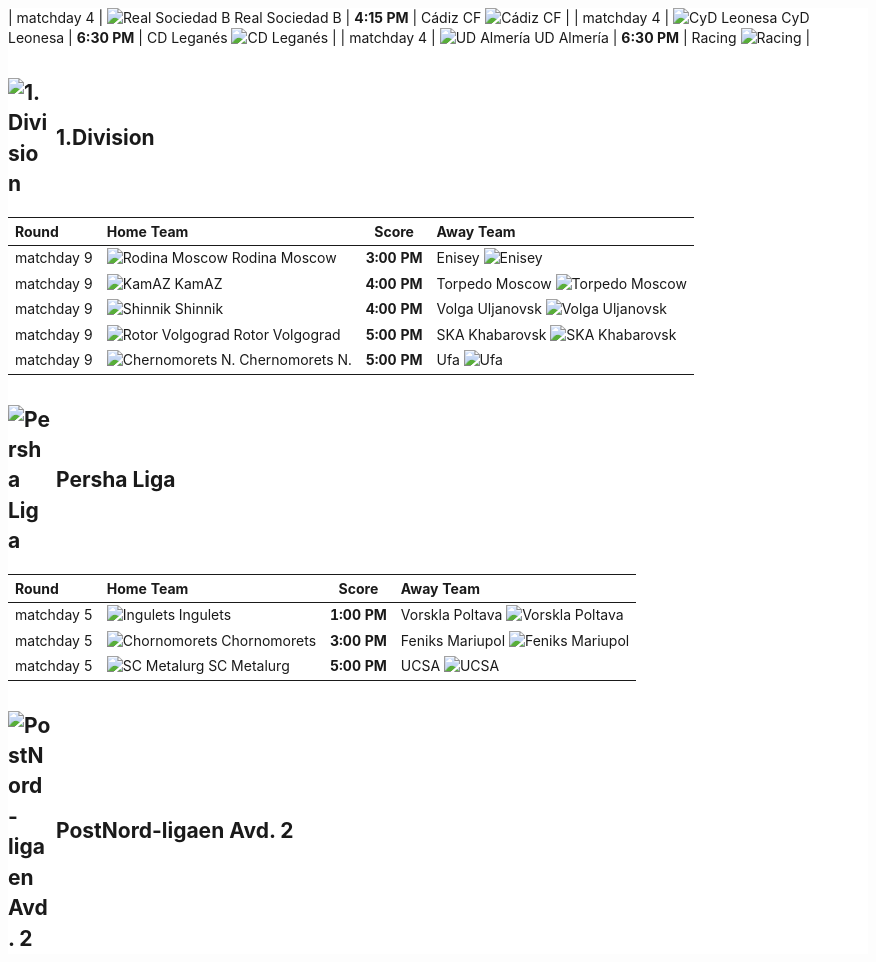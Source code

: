 | matchday 4 | <img src='https://github.com/salimt/Transfermarkt-ETL-and-LIVE-Scores/raw/main/live_scores/icons/Real Sociedad B/Real Sociedad B_icon.png' alt='Real Sociedad B' width='30%' height='30%' /> Real Sociedad B | **4:15 PM** | Cádiz CF <img src='https://github.com/salimt/Transfermarkt-ETL-and-LIVE-Scores/raw/main/live_scores/icons/Cádiz CF/Cádiz CF_icon.png' alt='Cádiz CF' width='25%' height='25%' /> |
| matchday 4 | <img src='https://github.com/salimt/Transfermarkt-ETL-and-LIVE-Scores/raw/main/live_scores/icons/CyD Leonesa/CyD Leonesa_icon.png' alt='CyD Leonesa' width='30%' height='30%' /> CyD Leonesa | **6:30 PM** | CD Leganés <img src='https://github.com/salimt/Transfermarkt-ETL-and-LIVE-Scores/raw/main/live_scores/icons/CD Leganés/CD Leganés_icon.png' alt='CD Leganés' width='25%' height='25%' /> |
| matchday 4 | <img src='https://github.com/salimt/Transfermarkt-ETL-and-LIVE-Scores/raw/main/live_scores/icons/UD Almería/UD Almería_icon.png' alt='UD Almería' width='30%' height='30%' /> UD Almería | **6:30 PM** | Racing <img src='https://github.com/salimt/Transfermarkt-ETL-and-LIVE-Scores/raw/main/live_scores/icons/Racing/Racing_icon.png' alt='Racing' width='25%' height='25%' /> |

</div>

## <img src='https://github.com/salimt/Transfermarkt-ETL-and-LIVE-Scores/raw/main/live_scores/icons/1.Division/1.Division_icon.png' alt='1.Division' style='width:5%; height:5%; display:inline-block; vertical-align:middle;' /> 1.Division

<div align='center'>

| Round | Home Team | Score | Away Team |
|:------|:----------|:-----:|:----------|
| matchday 9 | <img src='https://github.com/salimt/Transfermarkt-ETL-and-LIVE-Scores/raw/main/live_scores/icons/Rodina Moscow/Rodina Moscow_icon.png' alt='Rodina Moscow' width='30%' height='30%' /> Rodina Moscow | **3:00 PM** | Enisey <img src='https://github.com/salimt/Transfermarkt-ETL-and-LIVE-Scores/raw/main/live_scores/icons/Enisey/Enisey_icon.png' alt='Enisey' width='25%' height='25%' /> |
| matchday 9 | <img src='https://github.com/salimt/Transfermarkt-ETL-and-LIVE-Scores/raw/main/live_scores/icons/KamAZ/KamAZ_icon.png' alt='KamAZ' width='30%' height='30%' /> KamAZ | **4:00 PM** | Torpedo Moscow <img src='https://github.com/salimt/Transfermarkt-ETL-and-LIVE-Scores/raw/main/live_scores/icons/Torpedo Moscow/Torpedo Moscow_icon.png' alt='Torpedo Moscow' width='25%' height='25%' /> |
| matchday 9 | <img src='https://github.com/salimt/Transfermarkt-ETL-and-LIVE-Scores/raw/main/live_scores/icons/Shinnik/Shinnik_icon.png' alt='Shinnik' width='30%' height='30%' /> Shinnik | **4:00 PM** | Volga Uljanovsk <img src='https://github.com/salimt/Transfermarkt-ETL-and-LIVE-Scores/raw/main/live_scores/icons/Volga Uljanovsk/Volga Uljanovsk_icon.png' alt='Volga Uljanovsk' width='25%' height='25%' /> |
| matchday 9 | <img src='https://github.com/salimt/Transfermarkt-ETL-and-LIVE-Scores/raw/main/live_scores/icons/Rotor Volgograd/Rotor Volgograd_icon.png' alt='Rotor Volgograd' width='30%' height='30%' /> Rotor Volgograd | **5:00 PM** | SKA Khabarovsk <img src='https://github.com/salimt/Transfermarkt-ETL-and-LIVE-Scores/raw/main/live_scores/icons/SKA Khabarovsk/SKA Khabarovsk_icon.png' alt='SKA Khabarovsk' width='25%' height='25%' /> |
| matchday 9 | <img src='https://github.com/salimt/Transfermarkt-ETL-and-LIVE-Scores/raw/main/live_scores/icons/Chernomorets N./Chernomorets N._icon.png' alt='Chernomorets N.' width='30%' height='30%' /> Chernomorets N. | **5:00 PM** | Ufa <img src='https://github.com/salimt/Transfermarkt-ETL-and-LIVE-Scores/raw/main/live_scores/icons/Ufa/Ufa_icon.png' alt='Ufa' width='25%' height='25%' /> |

</div>

## <img src='https://github.com/salimt/Transfermarkt-ETL-and-LIVE-Scores/raw/main/live_scores/icons/Persha Liga/Persha Liga_icon.png' alt='Persha Liga' style='width:5%; height:5%; display:inline-block; vertical-align:middle;' /> Persha Liga

<div align='center'>

| Round | Home Team | Score | Away Team |
|:------|:----------|:-----:|:----------|
| matchday 5 | <img src='https://github.com/salimt/Transfermarkt-ETL-and-LIVE-Scores/raw/main/live_scores/icons/Ingulets/Ingulets_icon.png' alt='Ingulets' width='30%' height='30%' /> Ingulets | **1:00 PM** | Vorskla Poltava <img src='https://github.com/salimt/Transfermarkt-ETL-and-LIVE-Scores/raw/main/live_scores/icons/Vorskla Poltava/Vorskla Poltava_icon.png' alt='Vorskla Poltava' width='25%' height='25%' /> |
| matchday 5 | <img src='https://github.com/salimt/Transfermarkt-ETL-and-LIVE-Scores/raw/main/live_scores/icons/Chornomorets/Chornomorets_icon.png' alt='Chornomorets' width='30%' height='30%' /> Chornomorets | **3:00 PM** | Feniks Mariupol <img src='https://github.com/salimt/Transfermarkt-ETL-and-LIVE-Scores/raw/main/live_scores/icons/Feniks Mariupol/Feniks Mariupol_icon.png' alt='Feniks Mariupol' width='25%' height='25%' /> |
| matchday 5 | <img src='https://github.com/salimt/Transfermarkt-ETL-and-LIVE-Scores/raw/main/live_scores/icons/SC Metalurg/SC Metalurg_icon.png' alt='SC Metalurg' width='30%' height='30%' /> SC Metalurg | **5:00 PM** | UCSA <img src='https://github.com/salimt/Transfermarkt-ETL-and-LIVE-Scores/raw/main/live_scores/icons/UCSA/UCSA_icon.png' alt='UCSA' width='25%' height='25%' /> |

</div>

## <img src='https://github.com/salimt/Transfermarkt-ETL-and-LIVE-Scores/raw/main/live_scores/icons/PostNord-ligaen Avd. 2/PostNord-ligaen Avd. 2_icon.png' alt='PostNord-ligaen Avd. 2' style='width:5%; height:5%; display:inline-block; vertical-align:middle;' /> PostNord-ligaen Avd. 2
